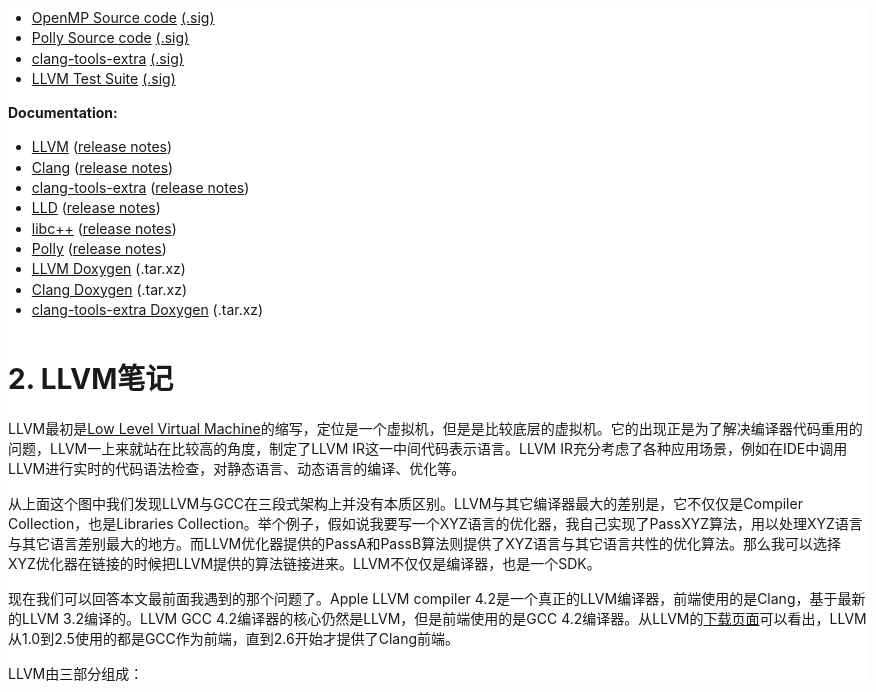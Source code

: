 -   [OpenMP Source code](https://github.com/llvm/llvm-project/releases/download/llvmorg-10.0.0/openmp-10.0.0.src.tar.xz) [(.sig)](https://github.com/llvm/llvm-project/releases/download/llvmorg-10.0.0/openmp-10.0.0.src.tar.xz.sig)
-   [Polly Source code](https://github.com/llvm/llvm-project/releases/download/llvmorg-10.0.0/polly-10.0.0.src.tar.xz) [(.sig)](https://github.com/llvm/llvm-project/releases/download/llvmorg-10.0.0/polly-10.0.0.src.tar.xz.sig)
-   [clang-tools-extra](https://github.com/llvm/llvm-project/releases/download/llvmorg-10.0.0/clang-tools-extra-10.0.0.src.tar.xz) [(.sig)](https://github.com/llvm/llvm-project/releases/download/llvmorg-10.0.0/clang-tools-extra-10.0.0.src.tar.xz.sig)
-   [LLVM Test Suite](https://github.com/llvm/llvm-project/releases/download/llvmorg-10.0.0/test-suite-10.0.0.src.tar.xz) [(.sig)](https://github.com/llvm/llvm-project/releases/download/llvmorg-10.0.0/test-suite-10.0.0.src.tar.xz.sig)

**Documentation:**

-   [LLVM](https://releases.llvm.org/10.0.0/docs/index.html) ([release notes](https://releases.llvm.org/10.0.0/docs/ReleaseNotes.html))
-   [Clang](https://releases.llvm.org/10.0.0/tools/clang/docs/index.html) ([release notes](https://releases.llvm.org/10.0.0/tools/clang/docs/ReleaseNotes.html))
-   [clang-tools-extra](https://releases.llvm.org/10.0.0/tools/clang/tools/extra/docs/index.html) ([release notes](https://releases.llvm.org/10.0.0/tools/clang/tools/extra/docs/ReleaseNotes.html))
-   [LLD](https://releases.llvm.org/10.0.0/tools/lld/docs/index.html) ([release notes](https://releases.llvm.org/10.0.0/tools/lld/docs/ReleaseNotes.html))
-   [libc++](https://releases.llvm.org/10.0.0/projects/libcxx/docs/index.html) ([release notes](https://releases.llvm.org/10.0.0/projects/libcxx/docs/ReleaseNotes.html))
-   [Polly](https://releases.llvm.org/10.0.0/tools/polly/docs/index.html) ([release notes](https://releases.llvm.org/10.0.0/tools/polly/docs/ReleaseNotes.html))
-   [LLVM Doxygen](https://github.com/llvm/llvm-project/releases/download/llvmorg-10.0.0/llvm_doxygen-10.0.0-rc6.tar.xz) (.tar.xz)
-   [Clang Doxygen](https://github.com/llvm/llvm-project/releases/download/llvmorg-10.0.0/clang_doxygen-10.0.0-rc6.tar.xz) (.tar.xz)
-   [clang-tools-extra Doxygen](https://github.com/llvm/llvm-project/releases/download/llvmorg-10.0.0/clang-tools-extra_doxygen-10.0.0-rc6.tar.xz) (.tar.xz)




# 2. LLVM笔记

LLVM最初是[Low Level Virtual Machine](http://en.wikipedia.org/wiki/Llvm)的缩写，定位是一个虚拟机，但是是比较底层的虚拟机。它的出现正是为了解决编译器代码重用的问题，LLVM一上来就站在比较高的角度，制定了LLVM IR这一中间代码表示语言。LLVM IR充分考虑了各种应用场景，例如在IDE中调用LLVM进行实时的代码语法检查，对静态语言、动态语言的编译、优化等。


从上面这个图中我们发现LLVM与GCC在三段式架构上并没有本质区别。LLVM与其它编译器最大的差别是，它不仅仅是Compiler Collection，也是Libraries Collection。举个例子，假如说我要写一个XYZ语言的优化器，我自己实现了PassXYZ算法，用以处理XYZ语言与其它语言差别最大的地方。而LLVM优化器提供的PassA和PassB算法则提供了XYZ语言与其它语言共性的优化算法。那么我可以选择XYZ优化器在链接的时候把LLVM提供的算法链接进来。LLVM不仅仅是编译器，也是一个SDK。

现在我们可以回答本文最前面我遇到的那个问题了。Apple LLVM compiler 4.2是一个真正的LLVM编译器，前端使用的是Clang，基于最新的LLVM 3.2编译的。LLVM GCC 4.2编译器的核心仍然是LLVM，但是前端使用的是GCC 4.2编译器。从LLVM的[下载页面](http://llvm.org/releases/download.html)可以看出，LLVM从1.0到2.5使用的都是GCC作为前端，直到2.6开始才提供了Clang前端。


LLVM由三部分组成：
